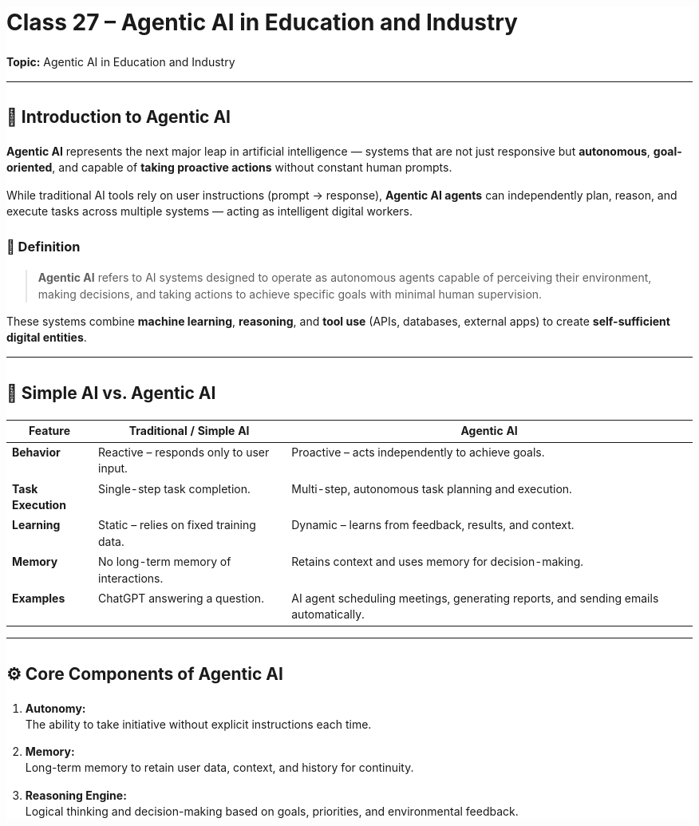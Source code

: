 # Class 27 – Agentic AI in Education and Industry  
**Topic:** Agentic AI in Education and Industry   

---

## 🧠 Introduction to Agentic AI  

**Agentic AI** represents the next major leap in artificial intelligence — systems that are not just responsive but **autonomous**, **goal-oriented**, and capable of **taking proactive actions** without constant human prompts.  

While traditional AI tools rely on user instructions (prompt → response), **Agentic AI agents** can independently plan, reason, and execute tasks across multiple systems — acting as intelligent digital workers.  

### 🧩 Definition  
> **Agentic AI** refers to AI systems designed to operate as autonomous agents capable of perceiving their environment, making decisions, and taking actions to achieve specific goals with minimal human supervision.  

These systems combine **machine learning**, **reasoning**, and **tool use** (APIs, databases, external apps) to create **self-sufficient digital entities**.

---

## 🤖 Simple AI vs. Agentic AI  

| Feature | Traditional / Simple AI | Agentic AI |
|----------|------------------------|-------------|
| **Behavior** | Reactive – responds only to user input. | Proactive – acts independently to achieve goals. |
| **Task Execution** | Single-step task completion. | Multi-step, autonomous task planning and execution. |
| **Learning** | Static – relies on fixed training data. | Dynamic – learns from feedback, results, and context. |
| **Memory** | No long-term memory of interactions. | Retains context and uses memory for decision-making. |
| **Examples** | ChatGPT answering a question. | AI agent scheduling meetings, generating reports, and sending emails automatically. |

---

## ⚙️ Core Components of Agentic AI  

1. **Autonomy:**  
   The ability to take initiative without explicit instructions each time.  

2. **Memory:**  
   Long-term memory to retain user data, context, and history for continuity.  

3. **Reasoning Engine:**  
   Logical thinking and decision-making based on goals, priorities, and environmental feedback.  
